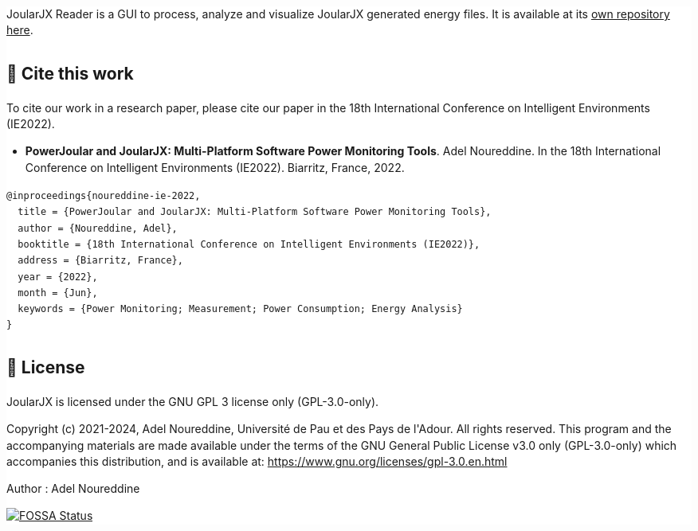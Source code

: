 JoularJX Reader is a GUI to process, analyze and visualize JoularJX generated energy files.
It is available at its [own repository here](https://github.com/joular/joularjx-reader).

## :bookmark_tabs: Cite this work

To cite our work in a research paper, please cite our paper in the 18th International Conference on Intelligent Environments (IE2022).

- **PowerJoular and JoularJX: Multi-Platform Software Power Monitoring Tools**. Adel Noureddine. In the 18th International Conference on Intelligent Environments (IE2022). Biarritz, France, 2022.

```
@inproceedings{noureddine-ie-2022,
  title = {PowerJoular and JoularJX: Multi-Platform Software Power Monitoring Tools},
  author = {Noureddine, Adel},
  booktitle = {18th International Conference on Intelligent Environments (IE2022)},
  address = {Biarritz, France},
  year = {2022},
  month = {Jun},
  keywords = {Power Monitoring; Measurement; Power Consumption; Energy Analysis}
}
```

## :newspaper: License

JoularJX is licensed under the GNU GPL 3 license only (GPL-3.0-only).

Copyright (c) 2021-2024, Adel Noureddine, Université de Pau et des Pays de l'Adour.
All rights reserved. This program and the accompanying materials are made available under the terms of the GNU General Public License v3.0 only (GPL-3.0-only) which accompanies this distribution, and is available at: https://www.gnu.org/licenses/gpl-3.0.en.html

Author : Adel Noureddine


[![FOSSA Status](https://app.fossa.com/api/projects/git%2Bgithub.com%2Fjoular%2Fjoularjx.svg?type=large)](https://app.fossa.com/projects/git%2Bgithub.com%2Fjoular%2Fjoularjx?ref=badge_large)